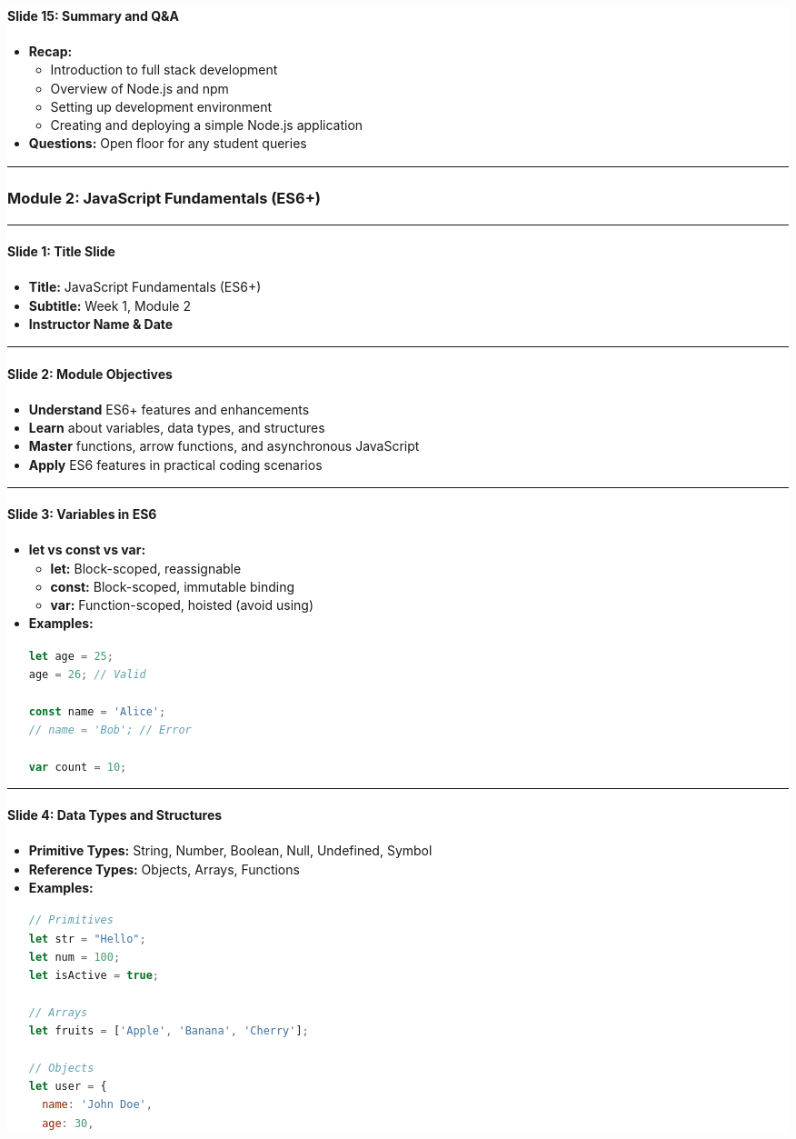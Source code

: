 
#### **Slide 15: Summary and Q&A**
- **Recap:**
  - Introduction to full stack development
  - Overview of Node.js and npm
  - Setting up development environment
  - Creating and deploying a simple Node.js application
- **Questions:** Open floor for any student queries

---

### **Module 2: JavaScript Fundamentals (ES6+)**

---

#### **Slide 1: Title Slide**
- **Title:** JavaScript Fundamentals (ES6+)
- **Subtitle:** Week 1, Module 2
- **Instructor Name & Date**

---

#### **Slide 2: Module Objectives**
- **Understand** ES6+ features and enhancements
- **Learn** about variables, data types, and structures
- **Master** functions, arrow functions, and asynchronous JavaScript
- **Apply** ES6 features in practical coding scenarios

---

#### **Slide 3: Variables in ES6**
- **let vs const vs var:**
  - **let:** Block-scoped, reassignable
  - **const:** Block-scoped, immutable binding
  - **var:** Function-scoped, hoisted (avoid using)
- **Examples:**
  ```javascript
  let age = 25;
  age = 26; // Valid

  const name = 'Alice';
  // name = 'Bob'; // Error

  var count = 10;
  ```

---

#### **Slide 4: Data Types and Structures**
- **Primitive Types:** String, Number, Boolean, Null, Undefined, Symbol
- **Reference Types:** Objects, Arrays, Functions
- **Examples:**
  ```javascript
  // Primitives
  let str = "Hello";
  let num = 100;
  let isActive = true;

  // Arrays
  let fruits = ['Apple', 'Banana', 'Cherry'];

  // Objects
  let user = {
    name: 'John Doe',
    age: 30,
  ```